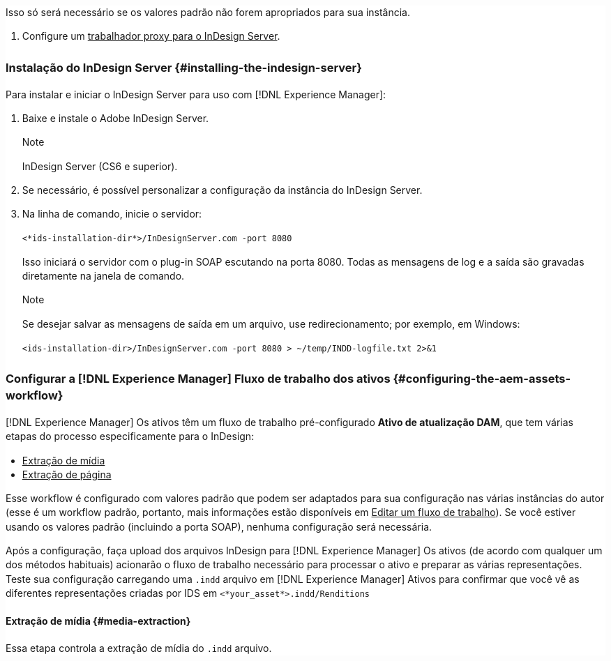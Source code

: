    Isso só será necessário se os valores padrão não forem apropriados para sua instância.

1. Configure um [trabalhador proxy para o InDesign Server](#configuring-the-proxy-worker-for-indesign-server).

### Instalação do InDesign Server {#installing-the-indesign-server}

Para instalar e iniciar o InDesign Server para uso com [!DNL Experience Manager]:

1. Baixe e instale o Adobe InDesign Server.

   >[!NOTE]
   >
   >InDesign Server (CS6 e superior).

1. Se necessário, é possível personalizar a configuração da instância do InDesign Server.

1. Na linha de comando, inicie o servidor:

   `<*ids-installation-dir*>/InDesignServer.com -port 8080`

   Isso iniciará o servidor com o plug-in SOAP escutando na porta 8080. Todas as mensagens de log e a saída são gravadas diretamente na janela de comando.

   >[!NOTE]
   >
   >Se desejar salvar as mensagens de saída em um arquivo, use redirecionamento; por exemplo, em Windows:
   >
   >`<ids-installation-dir>/InDesignServer.com -port 8080 > ~/temp/INDD-logfile.txt 2>&1`

### Configurar a [!DNL Experience Manager] Fluxo de trabalho dos ativos {#configuring-the-aem-assets-workflow}

[!DNL Experience Manager] Os ativos têm um fluxo de trabalho pré-configurado **Ativo de atualização DAM**, que tem várias etapas do processo especificamente para o InDesign:

* [Extração de mídia ](#media-extraction)
* [Extração de página](#page-extraction)

Esse workflow é configurado com valores padrão que podem ser adaptados para sua configuração nas várias instâncias do autor (esse é um workflow padrão, portanto, mais informações estão disponíveis em [Editar um fluxo de trabalho](/help/sites-developing/workflows-models.md#configuring-a-workflow-step)). Se você estiver usando os valores padrão (incluindo a porta SOAP), nenhuma configuração será necessária.

Após a configuração, faça upload dos arquivos InDesign para [!DNL Experience Manager] Os ativos (de acordo com qualquer um dos métodos habituais) acionarão o fluxo de trabalho necessário para processar o ativo e preparar as várias representações. Teste sua configuração carregando uma `.indd` arquivo em [!DNL Experience Manager] Ativos para confirmar que você vê as diferentes representações criadas por IDS em `<*your_asset*>.indd/Renditions`

#### Extração de mídia  {#media-extraction}

Essa etapa controla a extração de mídia do `.indd` arquivo.
